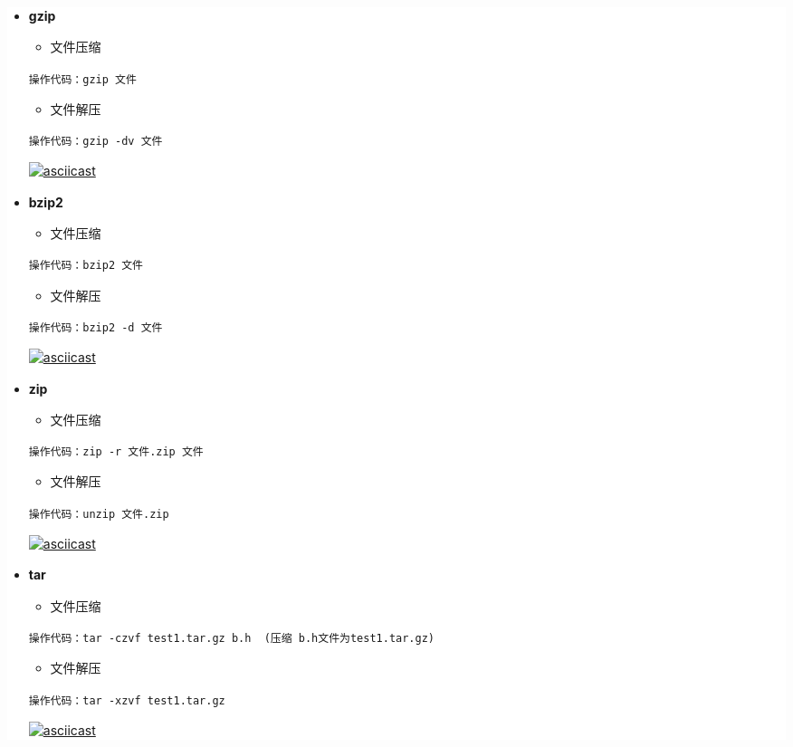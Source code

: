 - **gzip**
    - 文件压缩
    ```shell
    操作代码：gzip 文件 
    ```

    - 文件解压
    ```shell
    操作代码：gzip -dv 文件 
    ```
    [![asciicast](https://asciinema.org/a/sw9xE5uAp0skGeVyHVf8G7BZT.svg)](https://asciinema.org/a/sw9xE5uAp0skGeVyHVf8G7BZT)


- **bzip2**
    - 文件压缩
    ```shell
    操作代码：bzip2 文件 
    ```

    - 文件解压
    ```shell
    操作代码：bzip2 -d 文件 
    ```
    [![asciicast](https://asciinema.org/a/h9Ki95c6qg3MwvjUPzk7RIE5Z.svg)](https://asciinema.org/a/h9Ki95c6qg3MwvjUPzk7RIE5Z)


- **zip**
    - 文件压缩
    ```shell
    操作代码：zip -r 文件.zip 文件
    ```

    - 文件解压
    ```shell
    操作代码：unzip 文件.zip 
    ```
    [![asciicast](https://asciinema.org/a/wJvGPdyGdq3Gd4sorSusbMVFV.svg)](https://asciinema.org/a/wJvGPdyGdq3Gd4sorSusbMVFV)


- **tar**
    - 文件压缩
    ```shell
    操作代码：tar -czvf test1.tar.gz b.h  (压缩 b.h文件为test1.tar.gz)
    ```

    - 文件解压
    ```shell
    操作代码：tar -xzvf test1.tar.gz 
    ```
    [![asciicast](https://asciinema.org/a/XeeJ3RCKUddnTiK2dJ6KlsuYp.svg)](https://asciinema.org/a/XeeJ3RCKUddnTiK2dJ6KlsuYp)


